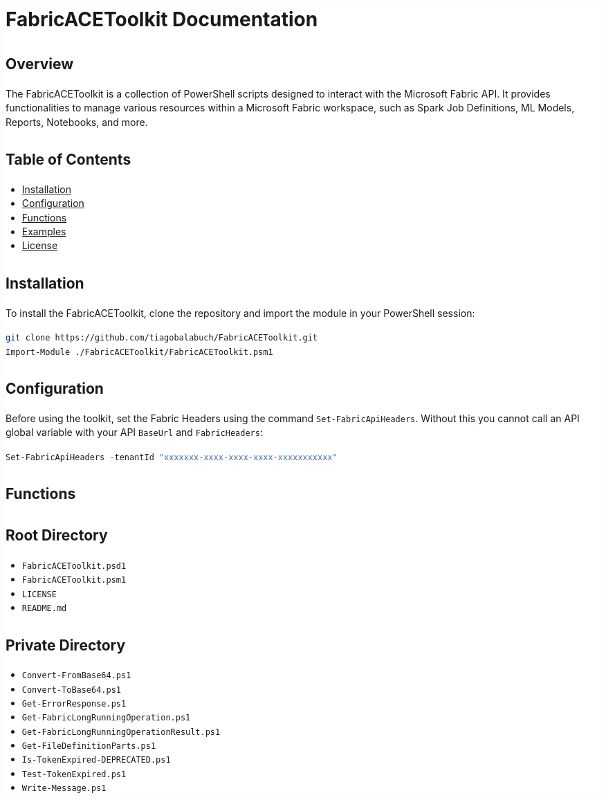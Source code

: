 # FabricACEToolkit Documentation

## Overview
The FabricACEToolkit is a collection of PowerShell scripts designed to interact with the Microsoft Fabric API. It provides functionalities to manage various resources within a Microsoft Fabric workspace, such as Spark Job Definitions, ML Models, Reports, Notebooks, and more.

## Table of Contents
- [Installation](#installation)
- [Configuration](#configuration)
- [Functions](#functions)
- [Examples](#examples)
- [License](#license)

## Installation
To install the FabricACEToolkit, clone the repository and import the module in your PowerShell session:
```sh
git clone https://github.com/tiagobalabuch/FabricACEToolkit.git
Import-Module ./FabricACEToolkit/FabricACEToolkit.psm1
```

## Configuration
Before using the toolkit, set the Fabric Headers using the command `Set-FabricApiHeaders`. Without this you cannot call an API global variable with your API `BaseUrl` and `FabricHeaders`:

```ps1
Set-FabricApiHeaders -tenantId "xxxxxxx-xxxx-xxxx-xxxx-xxxxxxxxxxx"
```
## Functions

## Root Directory
- `FabricACEToolkit.psd1`
- `FabricACEToolkit.psm1`
- `LICENSE`
- `README.md`

## Private Directory
- `Convert-FromBase64.ps1`
- `Convert-ToBase64.ps1`
- `Get-ErrorResponse.ps1`
- `Get-FabricLongRunningOperation.ps1`
- `Get-FabricLongRunningOperationResult.ps1`
- `Get-FileDefinitionParts.ps1`
- `Is-TokenExpired-DEPRECATED.ps1`
- `Test-TokenExpired.ps1`
- `Write-Message.ps1`
